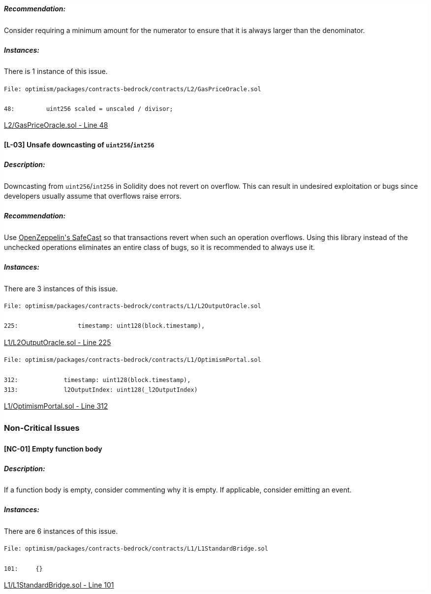 ##### Recommendation:
Consider requiring a minimum amount for the numerator to ensure that it is always larger than the denominator.

##### Instances:
There is 1 instance of this issue.
```solidity
File: optimism/packages/contracts-bedrock/contracts/L2/GasPriceOracle.sol

48:         uint256 scaled = unscaled / divisor;
```
[L2/GasPriceOracle.sol - Line 48](https://github.com/ethereum-optimism/optimism/tree/382d38b7d45bcbf73cb5e1e3f28cbd45d24e8a59/packages/contracts-bedrock/contracts/L2/GasPriceOracle.sol#L48)

#### <a id="l-03"></a> \[L-03\] Unsafe downcasting of `uint256`/`int256`
##### Description:
Downcasting from `uint256`/`int256` in Solidity does not revert on overflow. This can result in undesired exploitation or bugs since developers usually assume that overflows raise errors.

##### Recommendation:
Use [OpenZeppelin's SafeCast](https://docs.openzeppelin.com/contracts/3.x/api/utils#SafeCast) so that transactions revert when such an operation overflows. Using this library instead of the unchecked operations eliminates an entire class of bugs, so it is recommended to always use it.

##### Instances:
There are 3 instances of this issue.
```solidity
File: optimism/packages/contracts-bedrock/contracts/L1/L2OutputOracle.sol

225:                 timestamp: uint128(block.timestamp),
```
[L1/L2OutputOracle.sol - Line 225](https://github.com/ethereum-optimism/optimism/tree/382d38b7d45bcbf73cb5e1e3f28cbd45d24e8a59/packages/contracts-bedrock/contracts/L1/L2OutputOracle.sol#L225)

```solidity
File: optimism/packages/contracts-bedrock/contracts/L1/OptimismPortal.sol

312:             timestamp: uint128(block.timestamp),
313:             l2OutputIndex: uint128(_l2OutputIndex)
```
[L1/OptimismPortal.sol - Line 312](https://github.com/ethereum-optimism/optimism/tree/382d38b7d45bcbf73cb5e1e3f28cbd45d24e8a59/packages/contracts-bedrock/contracts/L1/OptimismPortal.sol#L312)


### <a id="details-non-critical-issues"></a> Non-Critical Issues
#### <a id="nc-01"></a> \[NC-01\] Empty function body
##### Description:
If a function body is empty, consider commenting why it is empty. If applicable, consider emitting an event.

##### Instances:
There are 6 instances of this issue.
```solidity
File: optimism/packages/contracts-bedrock/contracts/L1/L1StandardBridge.sol

101:     {}
```
[L1/L1StandardBridge.sol - Line 101](https://github.com/ethereum-optimism/optimism/tree/382d38b7d45bcbf73cb5e1e3f28cbd45d24e8a59/packages/contracts-bedrock/contracts/L1/L1StandardBridge.sol#L101)
